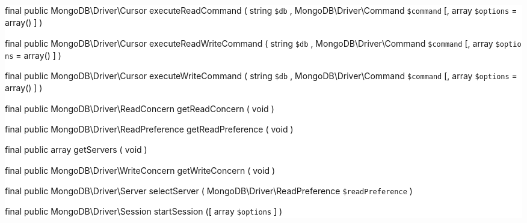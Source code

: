 <span class="modifier">final</span> <span class="modifier">public</span>
<span class="type">MongoDB\\Driver\\Cursor</span> <span
class="methodname">executeReadCommand</span> ( <span
class="methodparam"><span class="type">string</span> `$db`</span> ,
<span class="methodparam"><span
class="type">MongoDB\\Driver\\Command</span> `$command`</span> \[, <span
class="methodparam"><span class="type">array</span> `$options`<span
class="initializer"> = array()</span></span> \] )

<span class="modifier">final</span> <span class="modifier">public</span>
<span class="type">MongoDB\\Driver\\Cursor</span> <span
class="methodname">executeReadWriteCommand</span> ( <span
class="methodparam"><span class="type">string</span> `$db`</span> ,
<span class="methodparam"><span
class="type">MongoDB\\Driver\\Command</span> `$command`</span> \[, <span
class="methodparam"><span class="type">array</span> `$options`<span
class="initializer"> = array()</span></span> \] )

<span class="modifier">final</span> <span class="modifier">public</span>
<span class="type">MongoDB\\Driver\\Cursor</span> <span
class="methodname">executeWriteCommand</span> ( <span
class="methodparam"><span class="type">string</span> `$db`</span> ,
<span class="methodparam"><span
class="type">MongoDB\\Driver\\Command</span> `$command`</span> \[, <span
class="methodparam"><span class="type">array</span> `$options`<span
class="initializer"> = array()</span></span> \] )

<span class="modifier">final</span> <span class="modifier">public</span>
<span class="type">MongoDB\\Driver\\ReadConcern</span> <span
class="methodname">getReadConcern</span> ( <span
class="methodparam">void</span> )

<span class="modifier">final</span> <span class="modifier">public</span>
<span class="type">MongoDB\\Driver\\ReadPreference</span> <span
class="methodname">getReadPreference</span> ( <span
class="methodparam">void</span> )

<span class="modifier">final</span> <span class="modifier">public</span>
<span class="type">array</span> <span
class="methodname">getServers</span> ( <span
class="methodparam">void</span> )

<span class="modifier">final</span> <span class="modifier">public</span>
<span class="type">MongoDB\\Driver\\WriteConcern</span> <span
class="methodname">getWriteConcern</span> ( <span
class="methodparam">void</span> )

<span class="modifier">final</span> <span class="modifier">public</span>
<span class="type">MongoDB\\Driver\\Server</span> <span
class="methodname">selectServer</span> ( <span class="methodparam"><span
class="type">MongoDB\\Driver\\ReadPreference</span>
`$readPreference`</span> )

<span class="modifier">final</span> <span class="modifier">public</span>
<span class="type">MongoDB\\Driver\\Session</span> <span
class="methodname">startSession</span> (\[ <span
class="methodparam"><span class="type">array</span> `$options`</span> \]
)
